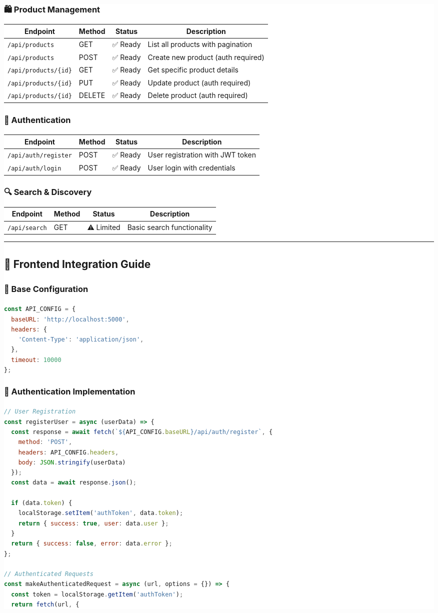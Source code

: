 ### **🛍️ Product Management**
| Endpoint | Method | Status | Description |
|----------|--------|--------|-------------|
| `/api/products` | GET | ✅ Ready | List all products with pagination |
| `/api/products` | POST | ✅ Ready | Create new product (auth required) |
| `/api/products/{id}` | GET | ✅ Ready | Get specific product details |
| `/api/products/{id}` | PUT | ✅ Ready | Update product (auth required) |
| `/api/products/{id}` | DELETE | ✅ Ready | Delete product (auth required) |

### **🔐 Authentication**
| Endpoint | Method | Status | Description |
|----------|--------|--------|-------------|
| `/api/auth/register` | POST | ✅ Ready | User registration with JWT token |
| `/api/auth/login` | POST | ✅ Ready | User login with credentials |

### **🔍 Search & Discovery**
| Endpoint | Method | Status | Description |
|----------|--------|--------|-------------|
| `/api/search` | GET | ⚠️ Limited | Basic search functionality |

---

## 🎯 **Frontend Integration Guide**

### **📍 Base Configuration**
```javascript
const API_CONFIG = {
  baseURL: 'http://localhost:5000',
  headers: {
    'Content-Type': 'application/json',
  },
  timeout: 10000
};
```

### **🔑 Authentication Implementation**
```javascript
// User Registration
const registerUser = async (userData) => {
  const response = await fetch(`${API_CONFIG.baseURL}/api/auth/register`, {
    method: 'POST',
    headers: API_CONFIG.headers,
    body: JSON.stringify(userData)
  });
  const data = await response.json();

  if (data.token) {
    localStorage.setItem('authToken', data.token);
    return { success: true, user: data.user };
  }
  return { success: false, error: data.error };
};

// Authenticated Requests
const makeAuthenticatedRequest = async (url, options = {}) => {
  const token = localStorage.getItem('authToken');
  return fetch(url, {
```